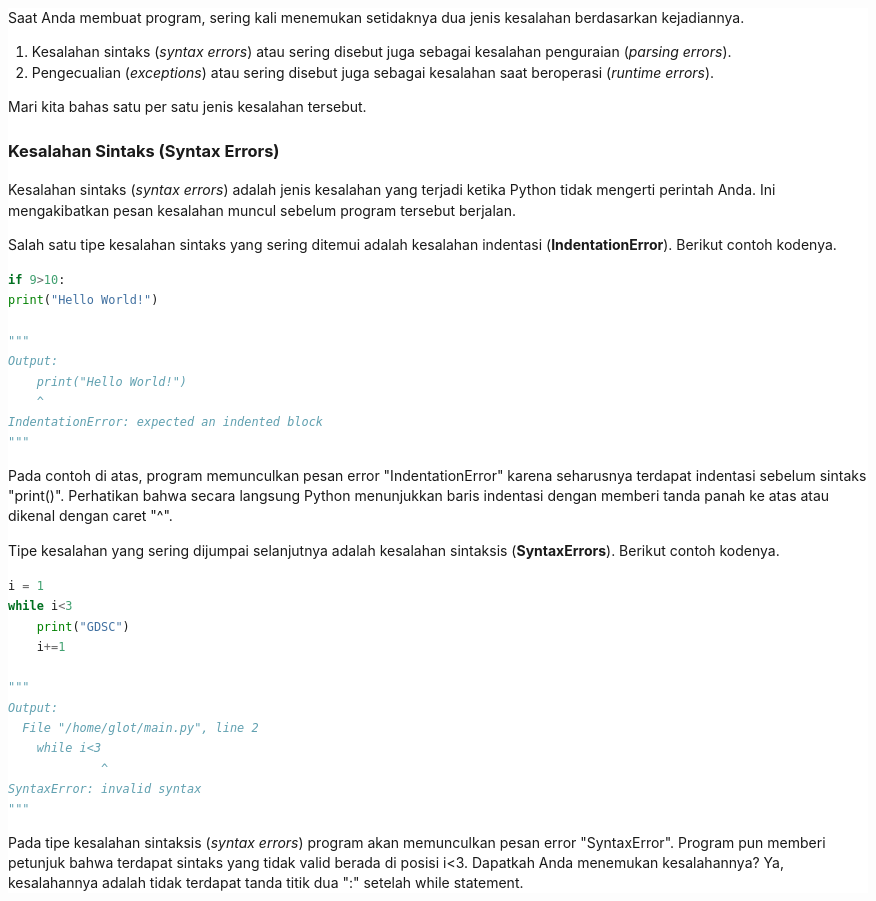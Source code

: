 Saat Anda membuat program, sering kali menemukan setidaknya dua jenis kesalahan berdasarkan kejadiannya.
1. Kesalahan sintaks (*syntax errors*) atau sering disebut juga sebagai kesalahan penguraian (*parsing errors*). 
2. Pengecualian (*exceptions*) atau sering disebut juga sebagai kesalahan saat beroperasi (*runtime errors*). 

Mari kita bahas satu per satu jenis kesalahan tersebut.

### Kesalahan Sintaks (Syntax Errors)

Kesalahan sintaks (*syntax errors*) adalah jenis kesalahan yang terjadi ketika Python tidak mengerti perintah Anda. Ini mengakibatkan pesan kesalahan muncul sebelum program tersebut berjalan. 

Salah satu tipe kesalahan sintaks yang sering ditemui adalah kesalahan indentasi (**IndentationError**). Berikut contoh kodenya.

```python
if 9>10:
print("Hello World!")

"""
Output:
    print("Hello World!")
    ^
IndentationError: expected an indented block
"""
```

Pada contoh di atas, program memunculkan pesan error "IndentationError" karena seharusnya terdapat indentasi sebelum sintaks "print()". Perhatikan bahwa secara langsung Python menunjukkan baris indentasi dengan memberi tanda panah ke atas atau dikenal dengan caret "^".

Tipe kesalahan yang sering dijumpai selanjutnya adalah kesalahan sintaksis (**SyntaxErrors**). Berikut contoh kodenya.

```python
i = 1
while i<3
    print("GDSC")
    i+=1

"""
Output:
  File "/home/glot/main.py", line 2
    while i<3
             ^
SyntaxError: invalid syntax
"""
```

Pada tipe kesalahan sintaksis (*syntax errors*) program akan memunculkan pesan error "SyntaxError". Program pun memberi petunjuk bahwa terdapat sintaks yang tidak valid berada di posisi i<3. Dapatkah Anda menemukan kesalahannya? Ya, kesalahannya adalah tidak terdapat tanda titik dua ":" setelah while statement.
